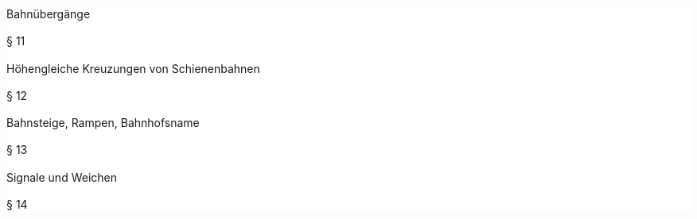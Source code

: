 <td style colspan="2" align="left" valign="top" charoff="50">

Bahnübergänge

</td>

<td style align="left" valign="top" charoff="50">

§ 11

</td>

</tr>

<tr>

<td style colspan="2" align="left" valign="top" charoff="50">

Höhengleiche Kreuzungen von Schienenbahnen

</td>

<td style align="left" valign="top" charoff="50">

§ 12

</td>

</tr>

<tr>

<td style colspan="2" align="left" valign="top" charoff="50">

Bahnsteige, Rampen, Bahnhofsname

</td>

<td style align="left" valign="top" charoff="50">

§ 13

</td>

</tr>

<tr>

<td style colspan="2" align="left" valign="top" charoff="50">

Signale und Weichen

</td>

<td style align="left" valign="top" charoff="50">

§ 14

</td>

</tr>

<tr>

<td style colspan="2" align="left" valign="top" charoff="50">
